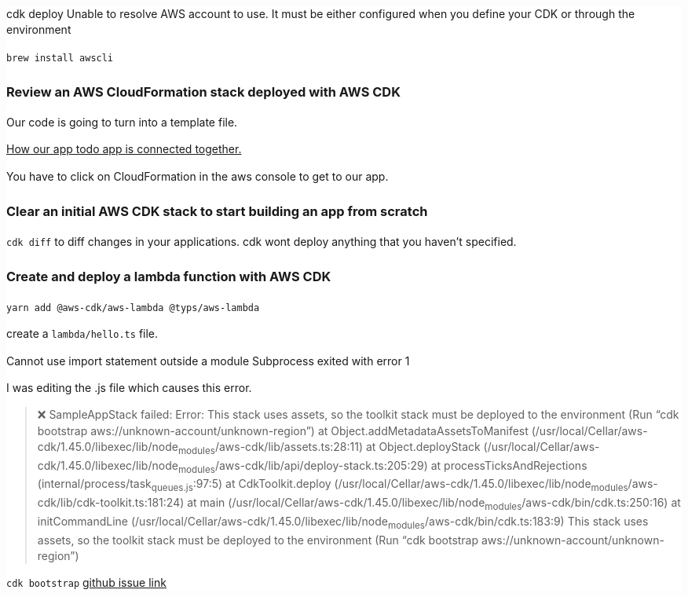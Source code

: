 cdk deploy
Unable to resolve AWS account to use. It must be either configured when you define your CDK or through the environment

`brew install awscli`

<a id="org105438e"></a>

### Review an AWS CloudFormation stack deployed with AWS CDK

Our code is going to turn into a template file.

[How our app todo app is connected together.](https://share.getcloudapp.com/NQugv7br)

You have to click on CloudFormation in the aws console to get to our app.

<a id="orgdb433dd"></a>

### Clear an initial AWS CDK stack to start building an app from scratch

`cdk diff` to diff changes in your applications.
cdk wont deploy anything that you haven&rsquo;t specified.

<a id="org2d55ea5"></a>

### Create and deploy a lambda function with AWS CDK

`yarn add @aws-cdk/aws-lambda @typs/aws-lambda`

create a `lambda/hello.ts` file.

Cannot use import statement outside a module
Subprocess exited with error 1

I was editing the .js file which causes this error.

> ❌ SampleAppStack failed: Error: This stack uses assets, so the toolkit stack must be deployed to the environment (Run &ldquo;cdk bootstrap aws://unknown-account/unknown-region&rdquo;)
> at Object.addMetadataAssetsToManifest (/usr/local/Cellar/aws-cdk/1.45.0/libexec/lib/node<sub>modules</sub>/aws-cdk/lib/assets.ts:28:11)
> at Object.deployStack (/usr/local/Cellar/aws-cdk/1.45.0/libexec/lib/node<sub>modules</sub>/aws-cdk/lib/api/deploy-stack.ts:205:29)
> at processTicksAndRejections (internal/process/task<sub>queues.js</sub>:97:5)
> at CdkToolkit.deploy (/usr/local/Cellar/aws-cdk/1.45.0/libexec/lib/node<sub>modules</sub>/aws-cdk/lib/cdk-toolkit.ts:181:24)
> at main (/usr/local/Cellar/aws-cdk/1.45.0/libexec/lib/node<sub>modules</sub>/aws-cdk/bin/cdk.ts:250:16)
> at initCommandLine (/usr/local/Cellar/aws-cdk/1.45.0/libexec/lib/node<sub>modules</sub>/aws-cdk/bin/cdk.ts:183:9)
> This stack uses assets, so the toolkit stack must be deployed to the environment (Run &ldquo;cdk bootstrap aws://unknown-account/unknown-region&rdquo;)

`cdk bootstrap` [github issue link](https://github.com/aws/aws-cdk/issues/3091#issuecomment-514219068)
